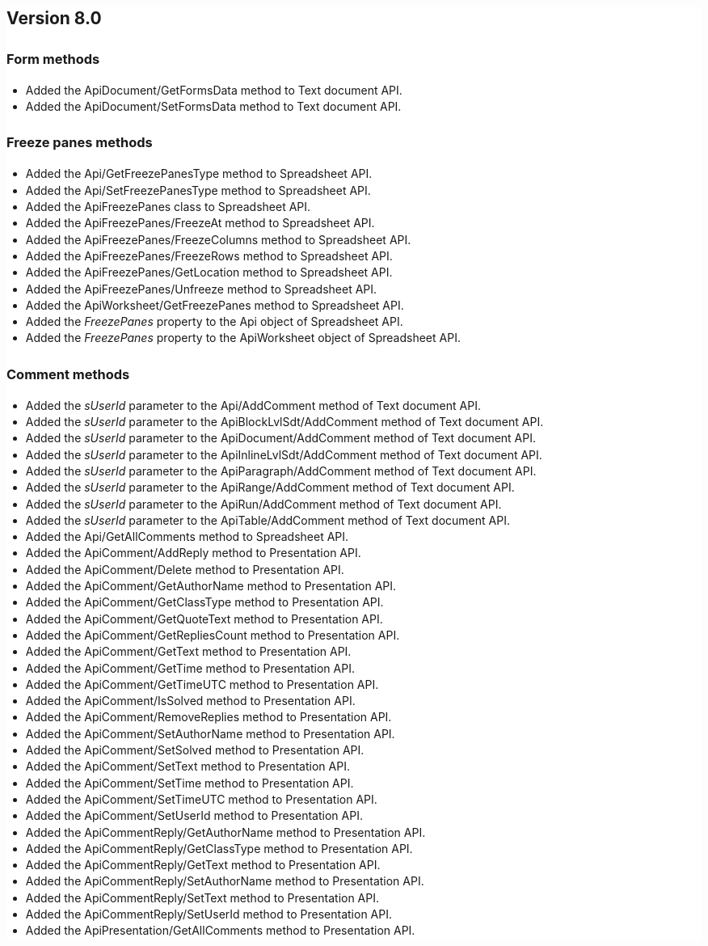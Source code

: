 ## Version 8.0

### Form methods

- Added the ApiDocument/GetFormsData method to Text document API.
- Added the ApiDocument/SetFormsData method to Text document API.

### Freeze panes methods

- Added the Api/GetFreezePanesType method to Spreadsheet API.
- Added the Api/SetFreezePanesType method to Spreadsheet API.
- Added the ApiFreezePanes class to Spreadsheet API.
- Added the ApiFreezePanes/FreezeAt method to Spreadsheet API.
- Added the ApiFreezePanes/FreezeColumns method to Spreadsheet API.
- Added the ApiFreezePanes/FreezeRows method to Spreadsheet API.
- Added the ApiFreezePanes/GetLocation method to Spreadsheet API.
- Added the ApiFreezePanes/Unfreeze method to Spreadsheet API.
- Added the ApiWorksheet/GetFreezePanes method to Spreadsheet API.
- Added the *FreezePanes* property to the Api object of Spreadsheet API.
- Added the *FreezePanes* property to the ApiWorksheet object of Spreadsheet API.

### Comment methods

- Added the *sUserId* parameter to the Api/AddComment method of Text document API.
- Added the *sUserId* parameter to the ApiBlockLvlSdt/AddComment method of Text document API.
- Added the *sUserId* parameter to the ApiDocument/AddComment method of Text document API.
- Added the *sUserId* parameter to the ApiInlineLvlSdt/AddComment method of Text document API.
- Added the *sUserId* parameter to the ApiParagraph/AddComment method of Text document API.
- Added the *sUserId* parameter to the ApiRange/AddComment method of Text document API.
- Added the *sUserId* parameter to the ApiRun/AddComment method of Text document API.
- Added the *sUserId* parameter to the ApiTable/AddComment method of Text document API.
- Added the Api/GetAllComments method to Spreadsheet API.
- Added the ApiComment/AddReply method to Presentation API.
- Added the ApiComment/Delete method to Presentation API.
- Added the ApiComment/GetAuthorName method to Presentation API.
- Added the ApiComment/GetClassType method to Presentation API.
- Added the ApiComment/GetQuoteText method to Presentation API.
- Added the ApiComment/GetRepliesCount method to Presentation API.
- Added the ApiComment/GetText method to Presentation API.
- Added the ApiComment/GetTime method to Presentation API.
- Added the ApiComment/GetTimeUTC method to Presentation API.
- Added the ApiComment/IsSolved method to Presentation API.
- Added the ApiComment/RemoveReplies method to Presentation API.
- Added the ApiComment/SetAuthorName method to Presentation API.
- Added the ApiComment/SetSolved method to Presentation API.
- Added the ApiComment/SetText method to Presentation API.
- Added the ApiComment/SetTime method to Presentation API.
- Added the ApiComment/SetTimeUTC method to Presentation API.
- Added the ApiComment/SetUserId method to Presentation API.
- Added the ApiCommentReply/GetAuthorName method to Presentation API.
- Added the ApiCommentReply/GetClassType method to Presentation API.
- Added the ApiCommentReply/GetText method to Presentation API.
- Added the ApiCommentReply/SetAuthorName method to Presentation API.
- Added the ApiCommentReply/SetText method to Presentation API.
- Added the ApiCommentReply/SetUserId method to Presentation API.
- Added the ApiPresentation/GetAllComments method to Presentation API.
